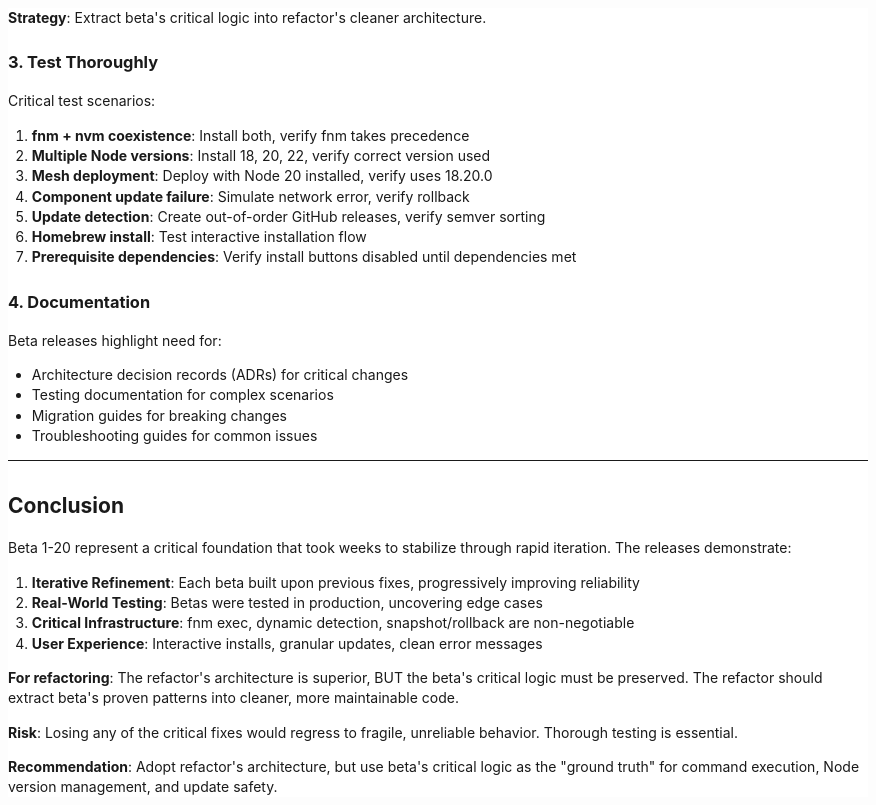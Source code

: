 **Strategy**: Extract beta's critical logic into refactor's cleaner architecture.

### 3. Test Thoroughly

Critical test scenarios:

1. **fnm + nvm coexistence**: Install both, verify fnm takes precedence
2. **Multiple Node versions**: Install 18, 20, 22, verify correct version used
3. **Mesh deployment**: Deploy with Node 20 installed, verify uses 18.20.0
4. **Component update failure**: Simulate network error, verify rollback
5. **Update detection**: Create out-of-order GitHub releases, verify semver sorting
6. **Homebrew install**: Test interactive installation flow
7. **Prerequisite dependencies**: Verify install buttons disabled until dependencies met

### 4. Documentation

Beta releases highlight need for:

- Architecture decision records (ADRs) for critical changes
- Testing documentation for complex scenarios
- Migration guides for breaking changes
- Troubleshooting guides for common issues

---

## Conclusion

Beta 1-20 represent a critical foundation that took weeks to stabilize through rapid iteration. The releases demonstrate:

1. **Iterative Refinement**: Each beta built upon previous fixes, progressively improving reliability
2. **Real-World Testing**: Betas were tested in production, uncovering edge cases
3. **Critical Infrastructure**: fnm exec, dynamic detection, snapshot/rollback are non-negotiable
4. **User Experience**: Interactive installs, granular updates, clean error messages

**For refactoring**: The refactor's architecture is superior, BUT the beta's critical logic must be preserved. The refactor should extract beta's proven patterns into cleaner, more maintainable code.

**Risk**: Losing any of the critical fixes would regress to fragile, unreliable behavior. Thorough testing is essential.

**Recommendation**: Adopt refactor's architecture, but use beta's critical logic as the "ground truth" for command execution, Node version management, and update safety.
